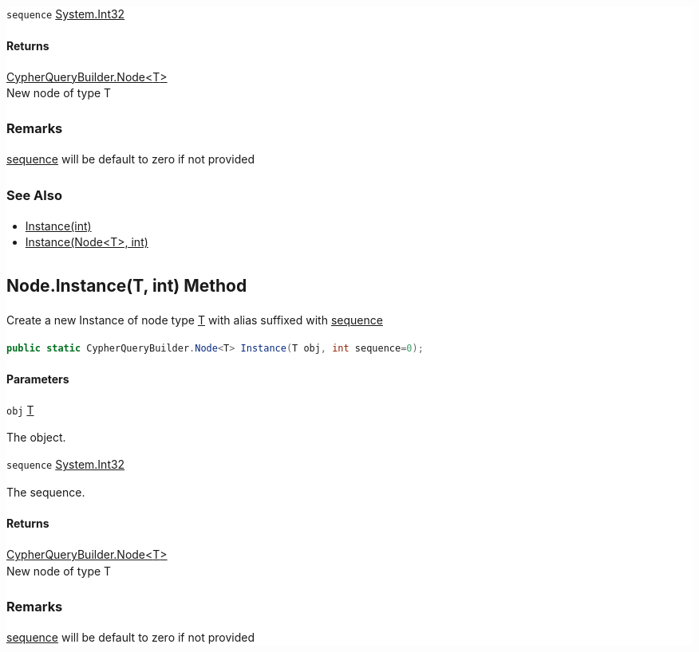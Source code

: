 <a name='CypherQueryBuilder.Node_T_.Instance(int).sequence'></a>

`sequence` [System.Int32](https://docs.microsoft.com/en-us/dotnet/api/System.Int32 'System.Int32')

#### Returns
[CypherQueryBuilder.Node&lt;](index.md#CypherQueryBuilder.Node_T_ 'CypherQueryBuilder.Node<T>')[T](index.md#CypherQueryBuilder.Node_T_.T 'CypherQueryBuilder.Node<T>.T')[&gt;](index.md#CypherQueryBuilder.Node_T_ 'CypherQueryBuilder.Node<T>')  
New node of type T

### Remarks
[sequence](index.md#CypherQueryBuilder.Node_T_.Instance(int).sequence 'CypherQueryBuilder.Node<T>.Instance(int).sequence') will be default to zero if not provided

### See Also
- [Instance(int)](index.md#CypherQueryBuilder.Node_T_.Instance(int) 'CypherQueryBuilder.Node<T>.Instance(int)')
- [Instance(Node&lt;T&gt;, int)](index.md#CypherQueryBuilder.Node_T_.Instance(CypherQueryBuilder.Node_T_,int) 'CypherQueryBuilder.Node<T>.Instance(CypherQueryBuilder.Node<T>, int)')

<a name='CypherQueryBuilder.Node_T_.Instance(T,int)'></a>

## Node<T>.Instance(T, int) Method

Create a new Instance of node type [T](index.md#CypherQueryBuilder.Node_T_.T 'CypherQueryBuilder.Node<T>.T') with alias suffixed with [sequence](index.md#CypherQueryBuilder.Node_T_.Instance(T,int).sequence 'CypherQueryBuilder.Node<T>.Instance(T, int).sequence')

```csharp
public static CypherQueryBuilder.Node<T> Instance(T obj, int sequence=0);
```
#### Parameters

<a name='CypherQueryBuilder.Node_T_.Instance(T,int).obj'></a>

`obj` [T](index.md#CypherQueryBuilder.Node_T_.T 'CypherQueryBuilder.Node<T>.T')

The object.

<a name='CypherQueryBuilder.Node_T_.Instance(T,int).sequence'></a>

`sequence` [System.Int32](https://docs.microsoft.com/en-us/dotnet/api/System.Int32 'System.Int32')

The sequence.

#### Returns
[CypherQueryBuilder.Node&lt;](index.md#CypherQueryBuilder.Node_T_ 'CypherQueryBuilder.Node<T>')[T](index.md#CypherQueryBuilder.Node_T_.T 'CypherQueryBuilder.Node<T>.T')[&gt;](index.md#CypherQueryBuilder.Node_T_ 'CypherQueryBuilder.Node<T>')  
New node of type T

### Remarks
[sequence](index.md#CypherQueryBuilder.Node_T_.Instance(T,int).sequence 'CypherQueryBuilder.Node<T>.Instance(T, int).sequence') will be default to zero if not provided
